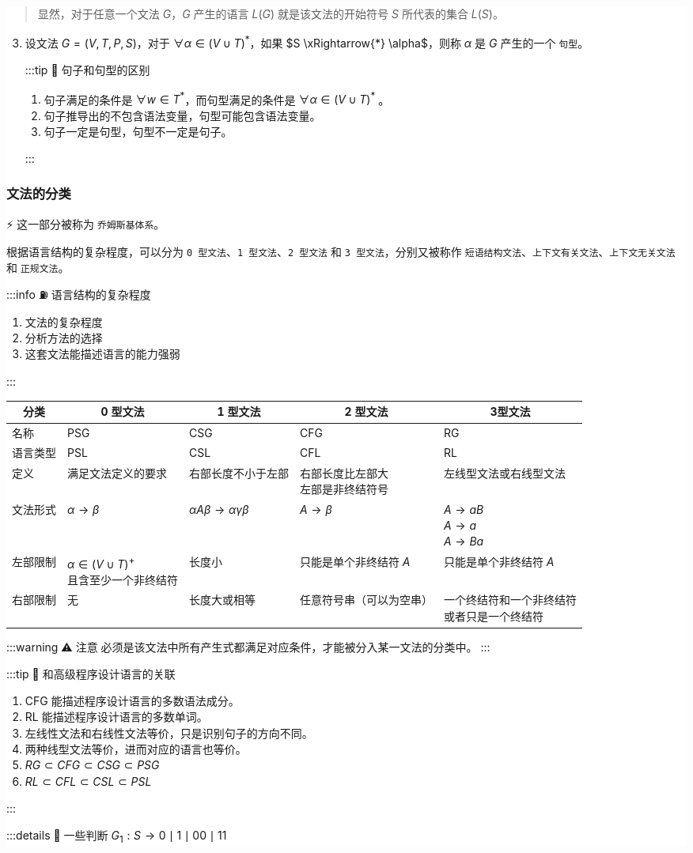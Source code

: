    > 显然，对于任意一个文法 $G$，$G$ 产生的语言 $L(G)$ 就是该文法的开始符号 $S$ 所代表的集合 $L(S)$。

3. 设文法 $G = (V, T, P, S)$，对于 $\forall \alpha \in (V \cup T)^*$，如果 $S \xRightarrow{*} \alpha$，则称 $\alpha$ 是 $G$ 产生的一个 `句型`。

   :::tip 📌 句子和句型的区别

   1. 句子满足的条件是 $\forall w \in T^*$，而句型满足的条件是 $\forall \alpha \in (V \cup T)^*$ 。
   2. 句子推导出的不包含语法变量，句型可能包含语法变量。
   3. 句子一定是句型，句型不一定是句子。

   :::

### 文法的分类

⚡️ 这一部分被称为 `乔姆斯基体系`。

根据语言结构的复杂程度，可以分为 `0 型文法`、`1 型文法`、`2 型文法` 和 `3 型文法`，分别又被称作 `短语结构文法`、`上下文有关文法`、`上下文无关文法` 和 `正规文法`。

:::info ⛽️ 语言结构的复杂程度

1. 文法的复杂程度
2. 分析方法的选择
3. 这套文法能描述语言的能力强弱

:::

| 分类     | 0 型文法                                          | 1 型文法                                         | 2 型文法                             | 3型文法                                                       |
| -------- | ------------------------------------------------- | ------------------------------------------------ | ------------------------------------ | ------------------------------------------------------------- |
| 名称     | PSG                                               | CSG                                              | CFG                                  | RG                                                            |
| 语言类型 | PSL                                               | CSL                                              | CFL                                  | RL                                                            |
| 定义     | 满足文法定义的要求                                | 右部长度不小于左部                               | 右部长度比左部大<br>左部是非终结符号 | 左线型文法或右线型文法                                        |
| 文法形式 | $\alpha \rightarrow \beta$                        | $\alpha A \beta \rightarrow \alpha \gamma \beta$ | $A \rightarrow \beta$                | $A \rightarrow aB$<br>$A \rightarrow a$<br>$A \rightarrow Ba$ |
| 左部限制 | $\alpha \in (V \cup T)^+$<br>且含至少一个非终结符 | 长度小                                           | 只能是单个非终结符 $A$               | 只能是单个非终结符 $A$                                        |
| 右部限制 | 无                                                | 长度大或相等                                     | 任意符号串（可以为空串）             | 一个终结符和一个非终结符<br>或者只是一个终结符                |

:::warning ⚠️ 注意
必须是该文法中所有产生式都满足对应条件，才能被分入某一文法的分类中。
:::

:::tip 📌 和高级程序设计语言的关联

1. CFG 能描述程序设计语言的多数语法成分。
2. RL 能描述程序设计语言的多数单词。
3. 左线性文法和右线性文法等价，只是识别句子的方向不同。
4. 两种线型文法等价，进而对应的语言也等价。
5. $RG \subset CFG \subset CSG \subset PSG$
6. $RL \subset CFL \subset CSL \subset PSL$

:::

:::details 🌰 一些判断
$G_1 : S \rightarrow 0 \mid 1 \mid 00 \mid 11$
